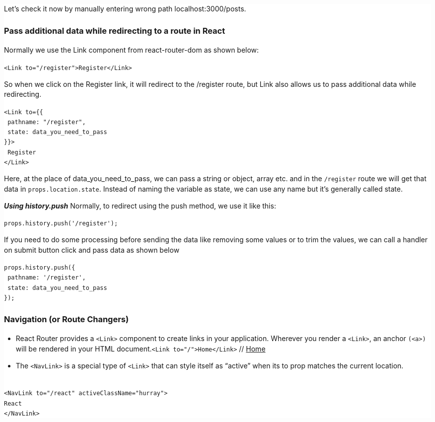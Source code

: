 Let’s check it now by manually entering wrong path localhost:3000/posts.

### Pass additional data while redirecting to a route in React

Normally we use the Link component from react-router-dom as shown below:

```JSX
<Link to="/register">Register</Link>
```

So when we click on the Register link, it will redirect to the /register route, but Link also allows us to pass additional data while redirecting.

```JSX
<Link to={{ 
 pathname: "/register", 
 state: data_you_need_to_pass 
}}>
 Register
</Link>
```

Here, at the place of data_you_need_to_pass, we can pass a string or object, array etc. and in the `/register` route we will get that data in `props.location.state`.
Instead of naming the variable as state, we can use any name but it’s generally called state.

***Using history.push***
Normally, to redirect using the push method, we use it like this:

```JSX
props.history.push('/register');
```

If you need to do some processing before sending the data like removing some values or to trim the values, we can call a handler on submit button click and pass data as shown below

```JSX
props.history.push({ 
 pathname: '/register',
 state: data_you_need_to_pass
});
```

### <NAVLINK> Navigation (or Route Changers)<Redirect>

* React Router provides a `<Link>` component to create links in your application. Wherever you render a `<Link>`, an anchor `(<a>)` will be rendered in your HTML document.`<Link to="/">Home</Link>`
// <a href="/">Home</a>

* The `<NavLink>` is a special type of `<Link>` that can style itself as “active” when its to prop matches the current location.
  
``` JSX

<NavLink to="/react" activeClassName="hurray">
React
</NavLink>
```
